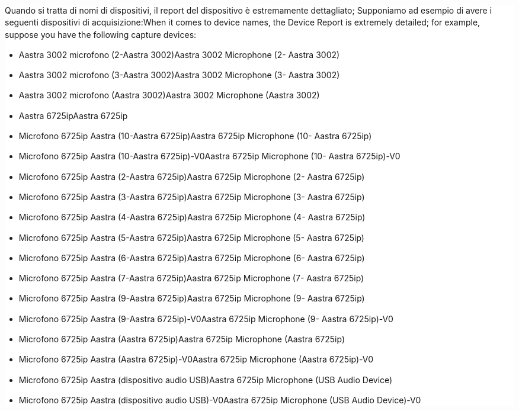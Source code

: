 <span data-ttu-id="6d3b7-147">Quando si tratta di nomi di dispositivi, il report del dispositivo è estremamente dettagliato; Supponiamo ad esempio di avere i seguenti dispositivi di acquisizione:</span><span class="sxs-lookup"><span data-stu-id="6d3b7-147">When it comes to device names, the Device Report is extremely detailed; for example, suppose you have the following capture devices:</span></span>
  
- <span data-ttu-id="6d3b7-148">Aastra 3002 microfono (2-Aastra 3002)</span><span class="sxs-lookup"><span data-stu-id="6d3b7-148">Aastra 3002 Microphone (2- Aastra 3002)</span></span>
    
- <span data-ttu-id="6d3b7-149">Aastra 3002 microfono (3-Aastra 3002)</span><span class="sxs-lookup"><span data-stu-id="6d3b7-149">Aastra 3002 Microphone (3- Aastra 3002)</span></span>
    
- <span data-ttu-id="6d3b7-150">Aastra 3002 microfono (Aastra 3002)</span><span class="sxs-lookup"><span data-stu-id="6d3b7-150">Aastra 3002 Microphone (Aastra 3002)</span></span>
    
- <span data-ttu-id="6d3b7-151">Aastra 6725ip</span><span class="sxs-lookup"><span data-stu-id="6d3b7-151">Aastra 6725ip</span></span>
    
- <span data-ttu-id="6d3b7-152">Microfono 6725ip Aastra (10-Aastra 6725ip)</span><span class="sxs-lookup"><span data-stu-id="6d3b7-152">Aastra 6725ip Microphone (10- Aastra 6725ip)</span></span>
    
- <span data-ttu-id="6d3b7-153">Microfono 6725ip Aastra (10-Aastra 6725ip)-V0</span><span class="sxs-lookup"><span data-stu-id="6d3b7-153">Aastra 6725ip Microphone (10- Aastra 6725ip)-V0</span></span>
    
- <span data-ttu-id="6d3b7-154">Microfono 6725ip Aastra (2-Aastra 6725ip)</span><span class="sxs-lookup"><span data-stu-id="6d3b7-154">Aastra 6725ip Microphone (2- Aastra 6725ip)</span></span>
    
- <span data-ttu-id="6d3b7-155">Microfono 6725ip Aastra (3-Aastra 6725ip)</span><span class="sxs-lookup"><span data-stu-id="6d3b7-155">Aastra 6725ip Microphone (3- Aastra 6725ip)</span></span>
    
- <span data-ttu-id="6d3b7-156">Microfono 6725ip Aastra (4-Aastra 6725ip)</span><span class="sxs-lookup"><span data-stu-id="6d3b7-156">Aastra 6725ip Microphone (4- Aastra 6725ip)</span></span>
    
- <span data-ttu-id="6d3b7-157">Microfono 6725ip Aastra (5-Aastra 6725ip)</span><span class="sxs-lookup"><span data-stu-id="6d3b7-157">Aastra 6725ip Microphone (5- Aastra 6725ip)</span></span>
    
- <span data-ttu-id="6d3b7-158">Microfono 6725ip Aastra (6-Aastra 6725ip)</span><span class="sxs-lookup"><span data-stu-id="6d3b7-158">Aastra 6725ip Microphone (6- Aastra 6725ip)</span></span>
    
- <span data-ttu-id="6d3b7-159">Microfono 6725ip Aastra (7-Aastra 6725ip)</span><span class="sxs-lookup"><span data-stu-id="6d3b7-159">Aastra 6725ip Microphone (7- Aastra 6725ip)</span></span>
    
- <span data-ttu-id="6d3b7-160">Microfono 6725ip Aastra (9-Aastra 6725ip)</span><span class="sxs-lookup"><span data-stu-id="6d3b7-160">Aastra 6725ip Microphone (9- Aastra 6725ip)</span></span>
    
- <span data-ttu-id="6d3b7-161">Microfono 6725ip Aastra (9-Aastra 6725ip)-V0</span><span class="sxs-lookup"><span data-stu-id="6d3b7-161">Aastra 6725ip Microphone (9- Aastra 6725ip)-V0</span></span>
    
- <span data-ttu-id="6d3b7-162">Microfono 6725ip Aastra (Aastra 6725ip)</span><span class="sxs-lookup"><span data-stu-id="6d3b7-162">Aastra 6725ip Microphone (Aastra 6725ip)</span></span>
    
- <span data-ttu-id="6d3b7-163">Microfono 6725ip Aastra (Aastra 6725ip)-V0</span><span class="sxs-lookup"><span data-stu-id="6d3b7-163">Aastra 6725ip Microphone (Aastra 6725ip)-V0</span></span>
    
- <span data-ttu-id="6d3b7-164">Microfono 6725ip Aastra (dispositivo audio USB)</span><span class="sxs-lookup"><span data-stu-id="6d3b7-164">Aastra 6725ip Microphone (USB Audio Device)</span></span>
    
- <span data-ttu-id="6d3b7-165">Microfono 6725ip Aastra (dispositivo audio USB)-V0</span><span class="sxs-lookup"><span data-stu-id="6d3b7-165">Aastra 6725ip Microphone (USB Audio Device)-V0</span></span>
    